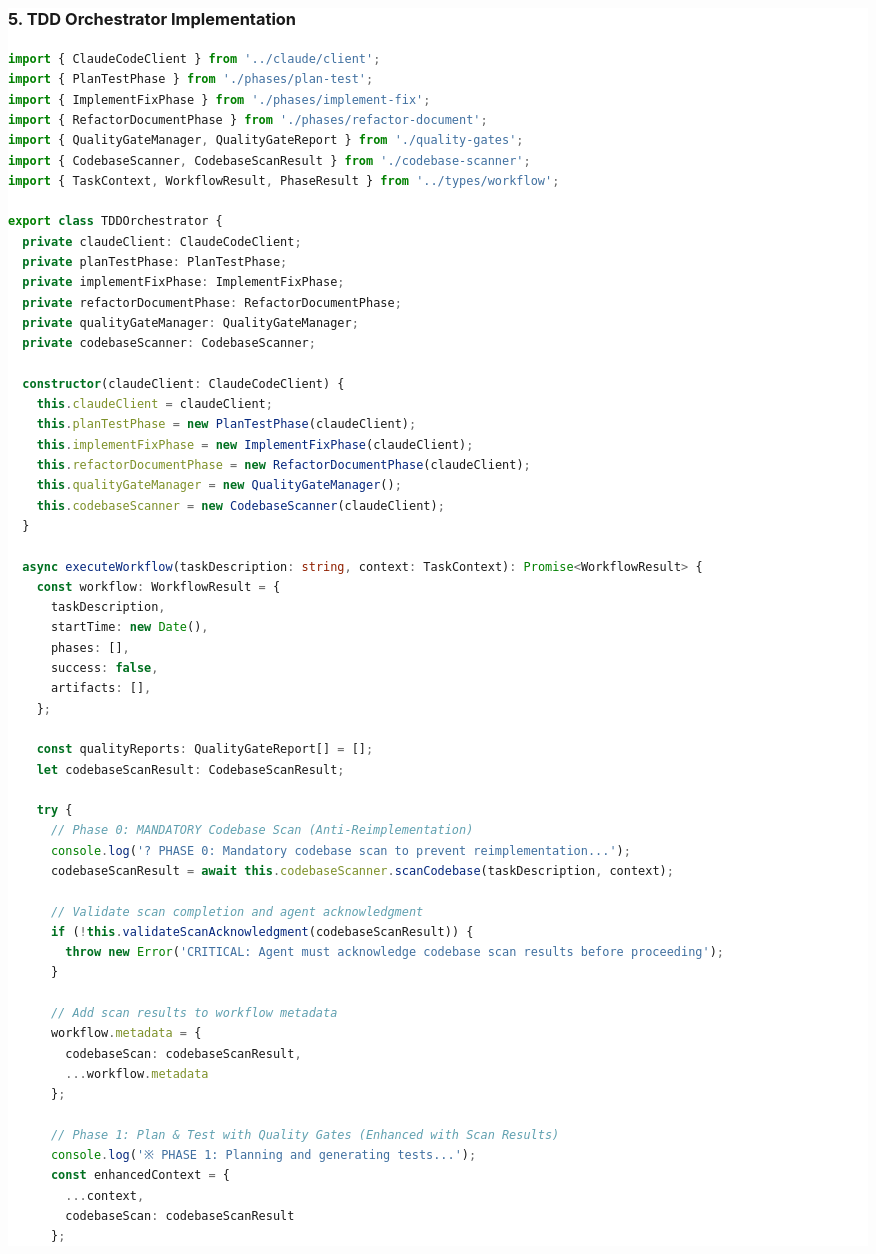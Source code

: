 
### 5. TDD Orchestrator Implementation

```typescript
import { ClaudeCodeClient } from '../claude/client';
import { PlanTestPhase } from './phases/plan-test';
import { ImplementFixPhase } from './phases/implement-fix';
import { RefactorDocumentPhase } from './phases/refactor-document';
import { QualityGateManager, QualityGateReport } from './quality-gates';
import { CodebaseScanner, CodebaseScanResult } from './codebase-scanner';
import { TaskContext, WorkflowResult, PhaseResult } from '../types/workflow';

export class TDDOrchestrator {
  private claudeClient: ClaudeCodeClient;
  private planTestPhase: PlanTestPhase;
  private implementFixPhase: ImplementFixPhase;
  private refactorDocumentPhase: RefactorDocumentPhase;
  private qualityGateManager: QualityGateManager;
  private codebaseScanner: CodebaseScanner;
  
  constructor(claudeClient: ClaudeCodeClient) {
    this.claudeClient = claudeClient;
    this.planTestPhase = new PlanTestPhase(claudeClient);
    this.implementFixPhase = new ImplementFixPhase(claudeClient);
    this.refactorDocumentPhase = new RefactorDocumentPhase(claudeClient);
    this.qualityGateManager = new QualityGateManager();
    this.codebaseScanner = new CodebaseScanner(claudeClient);
  }
  
  async executeWorkflow(taskDescription: string, context: TaskContext): Promise<WorkflowResult> {
    const workflow: WorkflowResult = {
      taskDescription,
      startTime: new Date(),
      phases: [],
      success: false,
      artifacts: [],
    };
    
    const qualityReports: QualityGateReport[] = [];
    let codebaseScanResult: CodebaseScanResult;
    
    try {
      // Phase 0: MANDATORY Codebase Scan (Anti-Reimplementation)
      console.log('? PHASE 0: Mandatory codebase scan to prevent reimplementation...');
      codebaseScanResult = await this.codebaseScanner.scanCodebase(taskDescription, context);
      
      // Validate scan completion and agent acknowledgment
      if (!this.validateScanAcknowledgment(codebaseScanResult)) {
        throw new Error('CRITICAL: Agent must acknowledge codebase scan results before proceeding');
      }
      
      // Add scan results to workflow metadata
      workflow.metadata = { 
        codebaseScan: codebaseScanResult,
        ...workflow.metadata 
      };
      
      // Phase 1: Plan & Test with Quality Gates (Enhanced with Scan Results)
      console.log('※ PHASE 1: Planning and generating tests...');
      const enhancedContext = { 
        ...context, 
        codebaseScan: codebaseScanResult 
      };
```